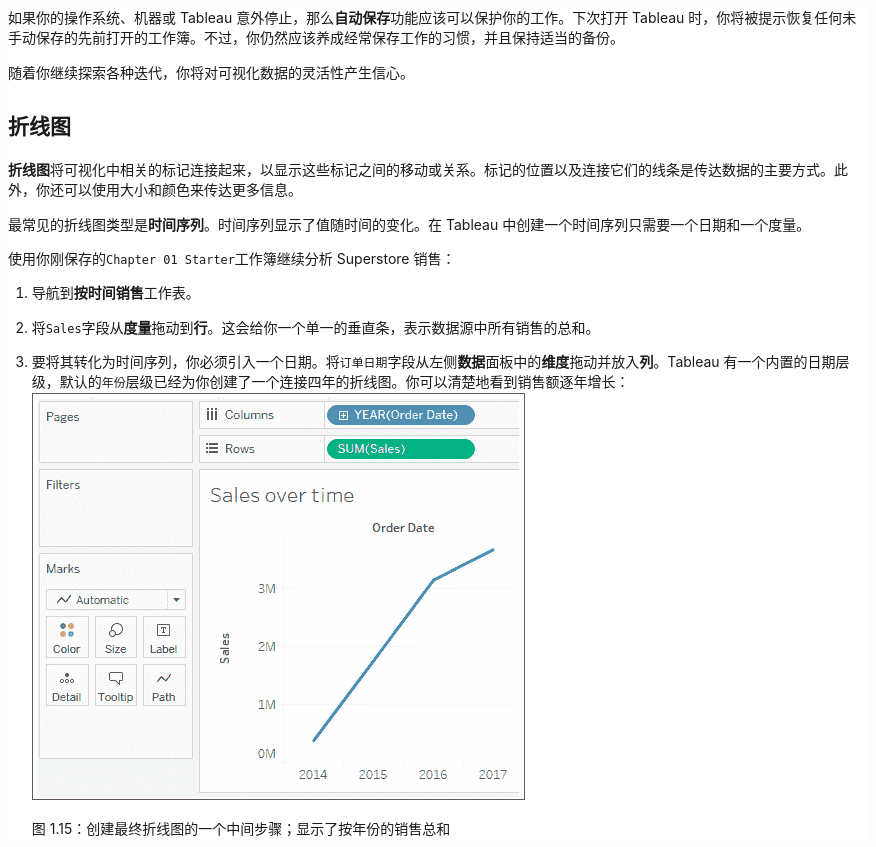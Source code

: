 如果你的操作系统、机器或 Tableau 意外停止，那么**自动保存**功能应该可以保护你的工作。下次打开 Tableau 时，你将被提示恢复任何未手动保存的先前打开的工作簿。不过，你仍然应该养成经常保存工作的习惯，并且保持适当的备份。

随着你继续探索各种迭代，你将对可视化数据的灵活性产生信心。

## 折线图

**折线图**将可视化中相关的标记连接起来，以显示这些标记之间的移动或关系。标记的位置以及连接它们的线条是传达数据的主要方式。此外，你还可以使用大小和颜色来传达更多信息。

最常见的折线图类型是**时间序列**。时间序列显示了值随时间的变化。在 Tableau 中创建一个时间序列只需要一个日期和一个度量。

使用你刚保存的`Chapter 01 Starter`工作簿继续分析 Superstore 销售：

1.  导航到**按时间销售**工作表。

1.  将`Sales`字段从**度量**拖动到**行**。这会给你一个单一的垂直条，表示数据源中所有销售的总和。

1.  要将其转化为时间序列，你必须引入一个日期。将`订单日期`字段从左侧**数据**面板中的**维度**拖动并放入**列**。Tableau 有一个内置的日期层级，默认的`年份`层级已经为你创建了一个连接四年的折线图。你可以清楚地看到销售额逐年增长：![](img/B16021_01_15.png)

    图 1.15：创建最终折线图的一个中间步骤；显示了按年份的销售总和
